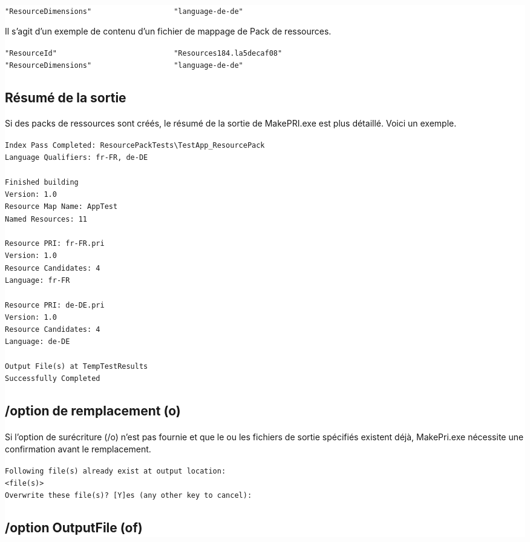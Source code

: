 ```console
"ResourceDimensions"                   "language-de-de"
```

Il s’agit d’un exemple de contenu d’un fichier de mappage de Pack de ressources.

```console
"ResourceId"                           "Resources184.la5decaf08"
"ResourceDimensions"                   "language-de-de"
```

## <a name="output-summary"></a>Résumé de la sortie

Si des packs de ressources sont créés, le résumé de la sortie de MakePRI.exe est plus détaillé. Voici un exemple.

```console
Index Pass Completed: ResourcePackTests\TestApp_ResourcePack
Language Qualifiers: fr-FR, de-DE

Finished building
Version: 1.0
Resource Map Name: AppTest
Named Resources: 11

Resource PRI: fr-FR.pri
Version: 1.0
Resource Candidates: 4
Language: fr-FR

Resource PRI: de-DE.pri
Version: 1.0
Resource Candidates: 4
Language: de-DE

Output File(s) at TempTestResults
Successfully Completed
```

## <a name="47overwriteo-option"></a>&#47;option de remplacement (o)

Si l’option de surécriture (/o) n’est pas fournie et que le ou les fichiers de sortie spécifiés existent déjà, MakePri.exe nécessite une confirmation avant le remplacement.

```console
Following file(s) already exist at output location:
<file(s)>
Overwrite these file(s)? [Y]es (any other key to cancel):
```

## <a name="47outputfileof-option"></a>&#47;option OutputFile (of)
